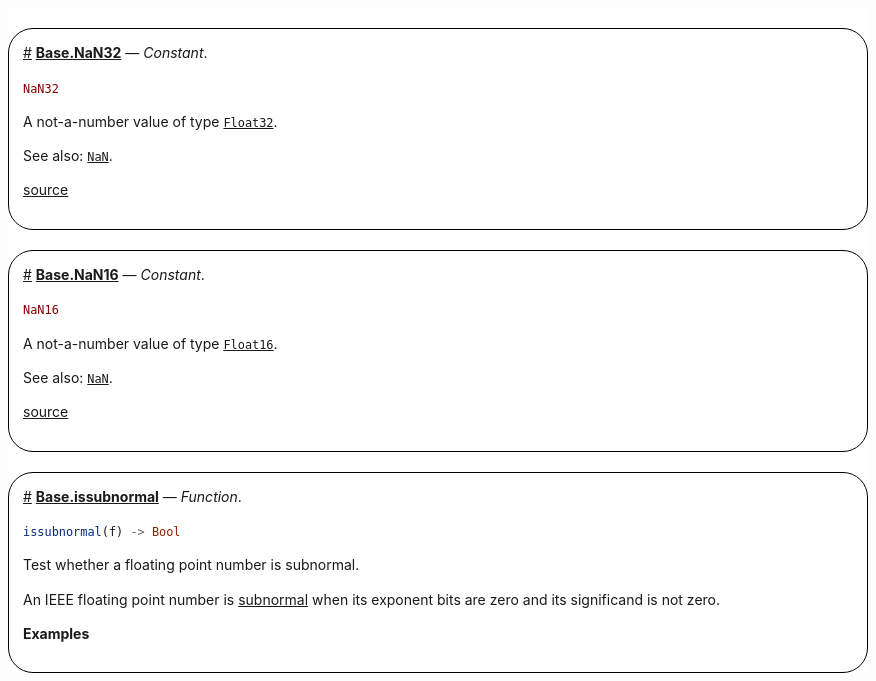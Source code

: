 </div>
<br>
<div style='border-width:1px; border-style:solid; border-color:black; padding: 1em; border-radius: 25px;'>
<a id='Base.NaN32' href='#Base.NaN32'>#</a>&nbsp;<b><u>Base.NaN32</u></b> &mdash; <i>Constant</i>.




```julia
NaN32
```


A not-a-number value of type [`Float32`](/base/numbers#Core.Float32).

See also: [`NaN`](/base/numbers#Base.NaN).


[source](https://github.com/JuliaLang/julia/blob/d0ea96fb3beee191e4f46c76ae048c5a0ef4a3a8/base/float.jl#L27-L33)

</div>
<br>
<div style='border-width:1px; border-style:solid; border-color:black; padding: 1em; border-radius: 25px;'>
<a id='Base.NaN16' href='#Base.NaN16'>#</a>&nbsp;<b><u>Base.NaN16</u></b> &mdash; <i>Constant</i>.




```julia
NaN16
```


A not-a-number value of type [`Float16`](/base/numbers#Core.Float16).

See also: [`NaN`](/base/numbers#Base.NaN).


[source](https://github.com/JuliaLang/julia/blob/d0ea96fb3beee191e4f46c76ae048c5a0ef4a3a8/base/float.jl#L13-L19)

</div>
<br>
<div style='border-width:1px; border-style:solid; border-color:black; padding: 1em; border-radius: 25px;'>
<a id='Base.issubnormal' href='#Base.issubnormal'>#</a>&nbsp;<b><u>Base.issubnormal</u></b> &mdash; <i>Function</i>.




```julia
issubnormal(f) -> Bool
```


Test whether a floating point number is subnormal.

An IEEE floating point number is [subnormal](https://en.wikipedia.org/wiki/Subnormal_number) when its exponent bits are zero and its significand is not zero.

**Examples**
